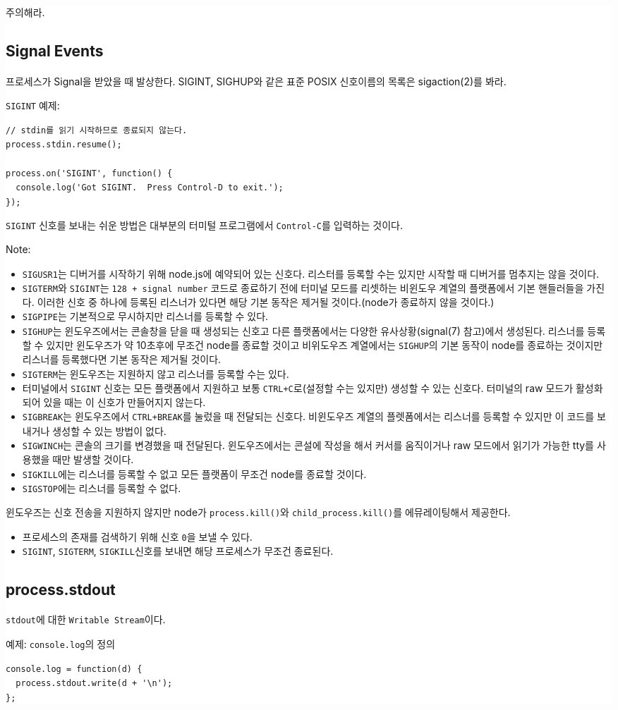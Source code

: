 주의해라.

## Signal Events




프로세스가 Signal을 받았을 때 발상한다. SIGINT, SIGHUP와 같은 표준 POSIX 신호이름의
목록은 sigaction(2)를 봐라.

`SIGINT` 예제:

    // stdin를 읽기 시작하므로 종료되지 않는다.
    process.stdin.resume();

    process.on('SIGINT', function() {
      console.log('Got SIGINT.  Press Control-D to exit.');
    });

`SIGINT` 신호를 보내는 쉬운 방법은 대부분의 터미털 프로그램에서 `Control-C`를 입력하는
것이다.

Note:

- `SIGUSR1`는 디버거를 시작하기 위해 node.js에 예약되어 있는 신호다. 리스터를 등록할 수는
  있지만 시작할 때 디버거를 멈추지는 않을 것이다.
- `SIGTERM`와 `SIGINT`는 `128 + signal number` 코드로 종료하기 전에 터미널 모드를
  리셋하는 비윈도우 계열의 플랫폼에서 기본 핸들러들을 가진다. 이러한 신호 중 하나에 등록된 리스너가
  있다면 해당 기본 동작은 제거될 것이다.(node가 종료하지 않을 것이다.)
- `SIGPIPE`는 기본적으로 무시하지만 리스너를 등록할 수 있다.
- `SIGHUP`는 윈도우즈에서는 콘솔창을 닫을 때 생성되는 신호고 다른 플랫폼에서는 다양한
  유사상황(signal(7) 참고)에서 생성된다. 리스너를 등록할 수 있지만 윈도우즈가 약 10초후에
  무조건 node를 종료할 것이고 비위도우즈 계열에서는 `SIGHUP`의 기본 동작이 node를 종료하는
  것이지만 리스너를 등록했다면 기본 동작은 제거될 것이다.
- `SIGTERM`는 윈도우즈는 지원하지 않고 리스너를 등록할 수는 있다.
- 터미널에서 `SIGINT` 신호는 모든 플랫폼에서 지원하고 보통 `CTRL+C`로(설정할 수는 있지만)
  생성할 수 있는 신호다. 터미널의 raw 모드가 활성화 되어 있을 때는 이 신호가 만들어지지 않는다.
- `SIGBREAK`는 윈도우즈에서 `CTRL+BREAK`를 눌렀을 때 전달되는 신호다. 비윈도우즈 계열의
  플렛폼에서는 리스너를 등록할 수 있지만 이 코드를 보내거나 생성할 수 있는 방법이 없다.
- `SIGWINCH`는 콘솔의 크기를 변경했을 때 전달된다. 윈도우즈에서는 콘설에 작성을 해서 커서를
  움직이거나 raw 모드에서 읽기가 가능한 tty를 사용했을 때만 발생할 것이다.
- `SIGKILL`에는 리스너를 등록할 수 없고 모든 플랫폼이 무조건 node를 종료할 것이다.
- `SIGSTOP`에는 리스너를 등록할 수 없다.

윈도우즈는 신호 전송을 지원하지 않지만 node가 `process.kill()`와
`child_process.kill()`를 에뮤레이팅해서 제공한다.
- 프로세스의 존재를 검색하기 위해 신호 `0`을 보낼 수 있다.
- `SIGINT`, `SIGTERM`, `SIGKILL`신호를 보내면 해당 프로세스가 무조건 종료된다.

## process.stdout

`stdout`에 대한 `Writable Stream`이다.

예제: `console.log`의 정의

    console.log = function(d) {
      process.stdout.write(d + '\n');
    };
